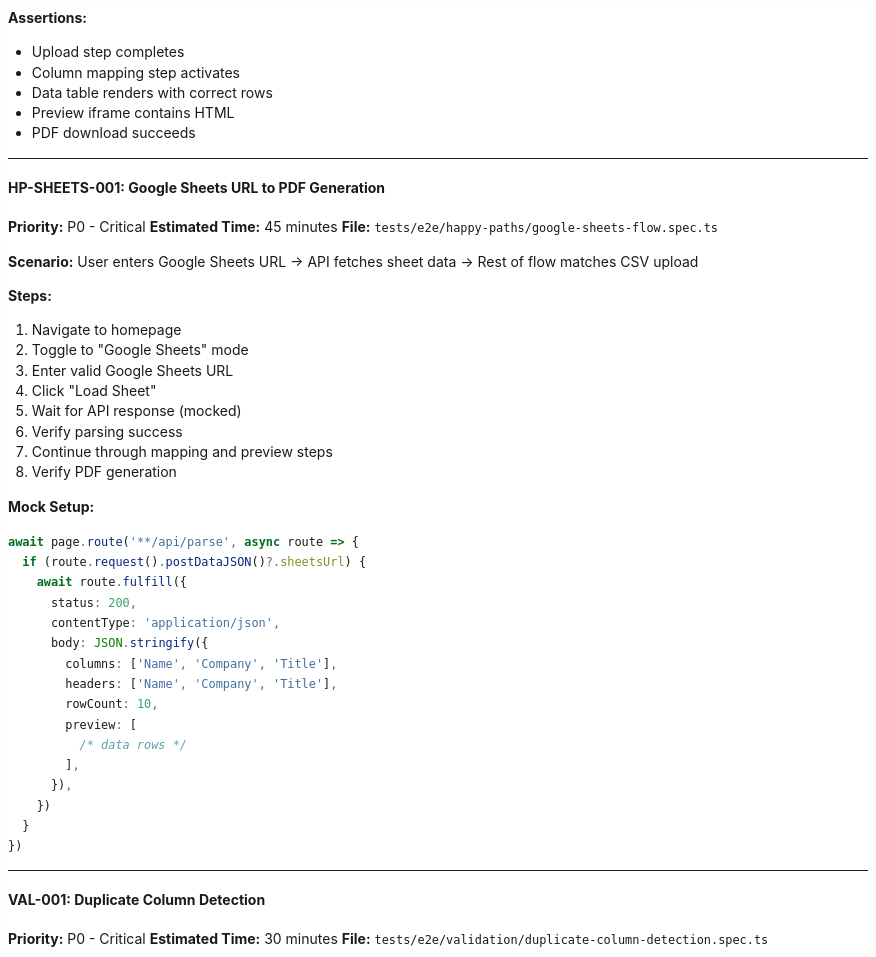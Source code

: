 **Assertions:**

- Upload step completes
- Column mapping step activates
- Data table renders with correct rows
- Preview iframe contains HTML
- PDF download succeeds

---

#### HP-SHEETS-001: Google Sheets URL to PDF Generation

**Priority:** P0 - Critical
**Estimated Time:** 45 minutes
**File:** `tests/e2e/happy-paths/google-sheets-flow.spec.ts`

**Scenario:**
User enters Google Sheets URL → API fetches sheet data → Rest of flow matches CSV upload

**Steps:**

1. Navigate to homepage
2. Toggle to "Google Sheets" mode
3. Enter valid Google Sheets URL
4. Click "Load Sheet"
5. Wait for API response (mocked)
6. Verify parsing success
7. Continue through mapping and preview steps
8. Verify PDF generation

**Mock Setup:**

```typescript
await page.route('**/api/parse', async route => {
  if (route.request().postDataJSON()?.sheetsUrl) {
    await route.fulfill({
      status: 200,
      contentType: 'application/json',
      body: JSON.stringify({
        columns: ['Name', 'Company', 'Title'],
        headers: ['Name', 'Company', 'Title'],
        rowCount: 10,
        preview: [
          /* data rows */
        ],
      }),
    })
  }
})
```

---

#### VAL-001: Duplicate Column Detection

**Priority:** P0 - Critical
**Estimated Time:** 30 minutes
**File:** `tests/e2e/validation/duplicate-column-detection.spec.ts`
